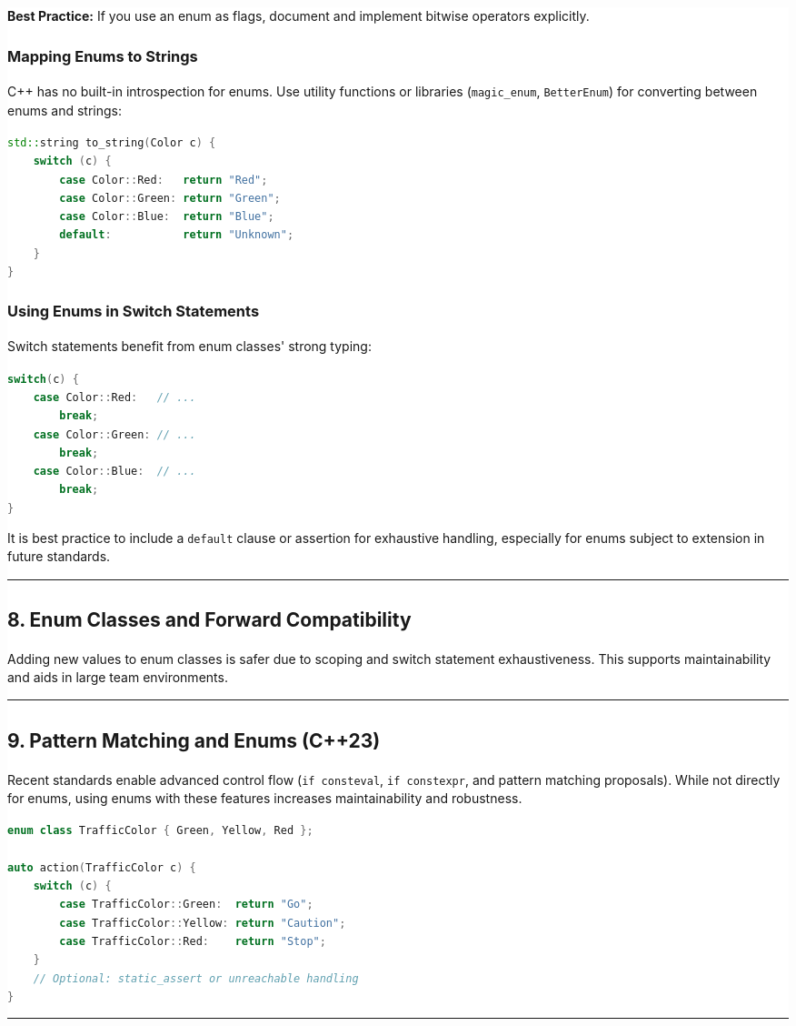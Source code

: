**Best Practice:** If you use an enum as flags, document and implement bitwise operators explicitly.

### Mapping Enums to Strings

C++ has no built-in introspection for enums. Use utility functions or libraries (`magic_enum`, `BetterEnum`) for converting between enums and strings:

```cpp
std::string to_string(Color c) {
    switch (c) {
        case Color::Red:   return "Red";
        case Color::Green: return "Green";
        case Color::Blue:  return "Blue";
        default:           return "Unknown";
    }
}
```

### Using Enums in Switch Statements

Switch statements benefit from enum classes' strong typing:

```cpp
switch(c) {
    case Color::Red:   // ...
        break;
    case Color::Green: // ...
        break;
    case Color::Blue:  // ...
        break;
}
```

It is best practice to include a `default` clause or assertion for exhaustive handling, especially for enums subject to extension in future standards.

---

## 8. Enum Classes and Forward Compatibility

Adding new values to enum classes is safer due to scoping and switch statement exhaustiveness. This supports maintainability and aids in large team environments.

---

## 9. Pattern Matching and Enums (C++23)

Recent standards enable advanced control flow (`if consteval`, `if constexpr`, and pattern matching proposals). While not directly for enums, using enums with these features increases maintainability and robustness.

```cpp
enum class TrafficColor { Green, Yellow, Red };

auto action(TrafficColor c) {
    switch (c) {
        case TrafficColor::Green:  return "Go";
        case TrafficColor::Yellow: return "Caution";
        case TrafficColor::Red:    return "Stop";
    }
    // Optional: static_assert or unreachable handling
}
```

---